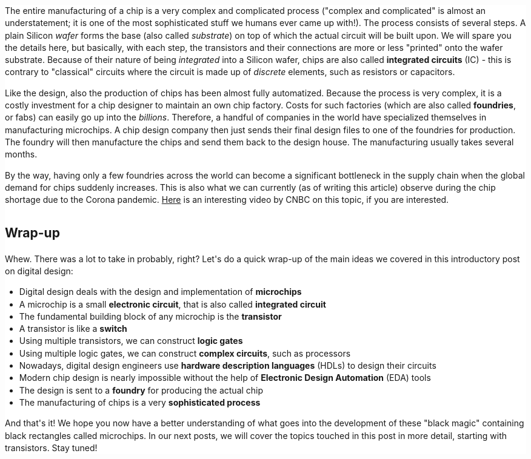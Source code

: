   </figcaption>
</figure>

The entire manufacturing of a chip is a very complex and complicated process
("complex and complicated" is almost an understatement; it is one of the most
sophisticated stuff we humans ever came up with!). The process consists of
several steps. A plain Silicon _wafer_ forms the base (also called _substrate_)
on top of which the actual circuit will be built upon. We will spare you the
details here, but basically, with each step, the transistors and their
connections are more or less "printed" onto the wafer substrate. Because of
their nature of being _integrated_ into a Silicon wafer, chips are also called
**integrated circuits** (IC) - this is contrary to "classical" circuits where
the circuit is made up of _discrete_ elements, such as resistors or capacitors.

Like the design, also the production of chips has been almost fully automatized.
Because the process is very complex, it is a costly investment for a chip
designer to maintain an own chip factory. Costs for such factories (which are
also called **foundries**, or fabs) can easily go up into the _billions_.
Therefore, a handful of companies in the world have specialized themselves in
manufacturing microchips. A chip design company then just sends their final
design files to one of the foundries for production. The foundry will then
manufacture the chips and send them back to the design house. The manufacturing
usually takes several months.

By the way, having only a few foundries across the world can become a
significant bottleneck in the supply chain when the global demand for chips
suddenly increases. This is also what we can currently (as of writing this
article) observe during the chip shortage due to the Corona pandemic.
[Here](https://www.youtube.com/watch?v=sfAyXjRFUJk) is an interesting video by
CNBC on this topic, if you are interested.

## Wrap-up

Whew. There was a lot to take in probably, right? Let's do a quick wrap-up of
the main ideas we covered in this introductory post on digital design:

- Digital design deals with the design and implementation of **microchips**
- A microchip is a small **electronic circuit**, that is also called
  **integrated circuit**
- The fundamental building block of any microchip is the **transistor**
- A transistor is like a **switch**
- Using multiple transistors, we can construct **logic gates**
- Using multiple logic gates, we can construct **complex circuits**, such as
  processors
- Nowadays, digital design engineers use **hardware description languages**
  (HDLs) to design their circuits
- Modern chip design is nearly impossible without the help of **Electronic
  Design Automation** (EDA) tools
- The design is sent to a **foundry** for producing the actual chip
- The manufacturing of chips is a very **sophisticated process**

And that's it! We hope you now have a better understanding of what goes into the
development of these "black magic" containing black rectangles called
microchips. In our next posts, we will cover the topics touched in this post in
more detail, starting with transistors. Stay tuned!
